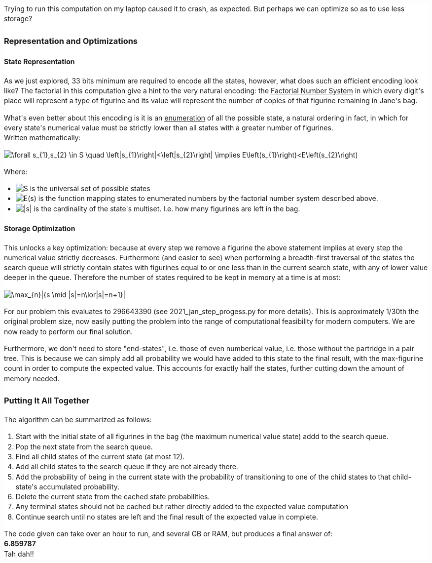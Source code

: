 Trying to run this computation on my laptop caused it to crash, as expected. But perhaps we can optimize so as to use less storage?

### Representation and Optimizations
#### State Representation
As we just explored, 33 bits minimum are required to encode all the states, however, what does such an efficient encoding look like? The factorial in this computation give a hint to the very natural encoding: the [Factorial Number System](https://en.wikipedia.org/wiki/Factorial_number_system) in which every digit's place will represent a type of figurine and its value will represent the number of copies of that figurine remaining in Jane's bag.  

What's even better about this encoding is it is an [enumeration](https://en.wikipedia.org/wiki/Enumeration) of all the possible state, a natural ordering in fact, in which for every state's numerical value must be strictly lower than all states with a greater number of figurines.  
Written mathematically:

![\forall s_{1},s_{2} \in S \quad \left|s_{1}\right|<\left|s_{2}\right| \implies E\left(s_{1}\right)<E\left(s_{2}\right)](https://render.githubusercontent.com/render/math?math=%5Cforall%20s_%7B1%7D%2Cs_%7B2%7D%20%5Cin%20S%20%5Cquad%20%5Cleft%7Cs_%7B1%7D%5Cright%7C%3C%5Cleft%7Cs_%7B2%7D%5Cright%7C%20%5Cimplies%20E%5Cleft%28s_%7B1%7D%5Cright%29%3CE%5Cleft%28s_%7B2%7D%5Cright%29)  

Where:  
- ![S](https://render.githubusercontent.com/render/math?math=S) is the universal set of possible states
- ![E(s)](https://render.githubusercontent.com/render/math?math=E%28s%29) is the function mapping states to enumerated numbers by the factorial number system described above.
- ![|s|](https://render.githubusercontent.com/render/math?math=%7Cs%7C) is the cardinality of the state's multiset. I.e. how many figurines are left in the bag.

#### Storage Optimization
This unlocks a key optimization: because at every step we remove a figurine the above statement implies at every step the numerical value strictly decreases. Furthermore (and easier to see) when performing a breadth-first traversal of the states the search queue will strictly contain states with figurines equal to or one less than in the current search state, with any of lower value deeper in the queue. Therefore the number of states required to be kept in memory at a time is at most:  

![\max_{n}|\{s \mid |s|=n\lor|s|=n+1\}|](https://render.githubusercontent.com/render/math?math=%5Cmax_%7Bn%7D%7C%5C%7Bs%20%5Cmid%20%7Cs%7C%3Dn%5Clor%7Cs%7C%3Dn%2B1%5C%7D%7C)

For our problem this evaluates to 296643390 (see 2021_jan_step_progess.py for more details). This is approximately 1/30th the original problem size, now easily putting the problem into the range of computational feasibility for modern computers. We are now ready to perform our final solution.

Furthermore, we don't need to store "end-states", i.e. those of even numberical value, i.e. those without the partridge in a pair tree. This is because we can simply add all probability we would have added to this state to the final result, with the max-figurine count in order to compute the expected value. This accounts for exactly half the states, further cutting down the amount of memory needed.

### Putting It All Together
The algorithm can be summarized as follows:
1. Start with the initial state of all figurines in the bag (the maximum numerical value state) addd to the search queue.
2. Pop the next state from the search queue.
3. Find all child states of the current state (at most 12).
4. Add all child states to the search queue if they are not already there.
5. Add the probability of being in the current state with the probability of transitioning to one of the child states to that child-state's accumulated probability.
6. Delete the current state from the cached state probabilities.
7. Any terminal states should not be cached but rather directly added to the expected value computation
8. Continue search until no states are left and the final result of the expected value in complete.

The code given can take over an hour to run, and several GB or RAM, but produces a final answer of:  
**6.859787**  
Tah dah!!
